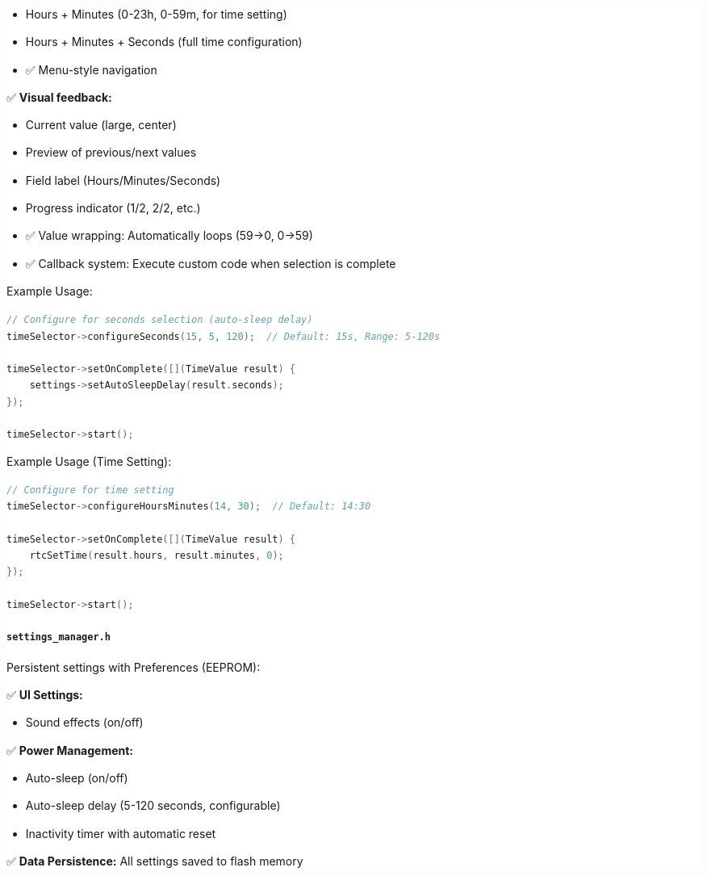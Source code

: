 - Hours + Minutes (0-23h, 0-59m, for time setting)
- Hours + Minutes + Seconds (full time configuration)

- ✅ Menu-style navigation


✅ **Visual feedback:**

- Current value (large, center)

- Preview of previous/next values
- Field label (Hours/Minutes/Seconds)
- Progress indicator (1/2, 2/2, etc.)


- ✅ Value wrapping: Automatically loops (59→0, 0→59)

- ✅ Callback system: Execute custom code when selection is complete

Example Usage:
```cpp
// Configure for seconds selection (auto-sleep delay)
timeSelector->configureSeconds(15, 5, 120);  // Default: 15s, Range: 5-120s

timeSelector->setOnComplete([](TimeValue result) {
    settings->setAutoSleepDelay(result.seconds);
});

timeSelector->start();
```

Example Usage (Time Setting):
```cpp
// Configure for time setting
timeSelector->configureHoursMinutes(14, 30);  // Default: 14:30

timeSelector->setOnComplete([](TimeValue result) {
    rtcSetTime(result.hours, result.minutes, 0);
});

timeSelector->start();
```

#### `settings_manager.h`

Persistent settings with Preferences (EEPROM):

✅ **UI Settings:**
- Sound effects (on/off)


✅ **Power Management:**

- Auto-sleep (on/off)

- Auto-sleep delay (5-120 seconds, configurable)
- Inactivity timer with automatic reset


✅ **Data Persistence:** All settings saved to flash memory

